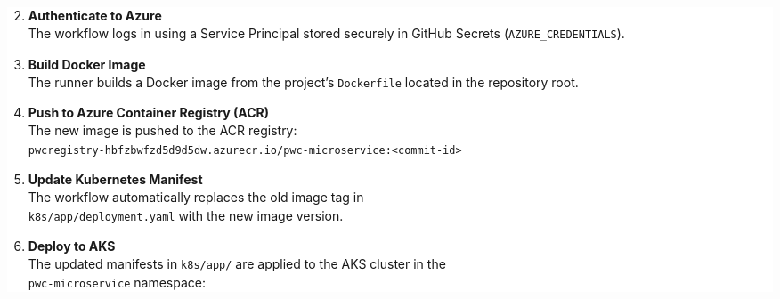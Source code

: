2. **Authenticate to Azure**  
   The workflow logs in using a Service Principal stored securely in GitHub Secrets (`AZURE_CREDENTIALS`).

3. **Build Docker Image**  
   The runner builds a Docker image from the project’s `Dockerfile` located in the repository root.

4. **Push to Azure Container Registry (ACR)**  
   The new image is pushed to the ACR registry:  
   `pwcregistry-hbfzbwfzd5d9d5dw.azurecr.io/pwc-microservice:<commit-id>`

5. **Update Kubernetes Manifest**  
   The workflow automatically replaces the old image tag in  
   `k8s/app/deployment.yaml` with the new image version.

6. **Deploy to AKS**  
   The updated manifests in `k8s/app/` are applied to the AKS cluster in the  
   `pwc-microservice` namespace:
   

